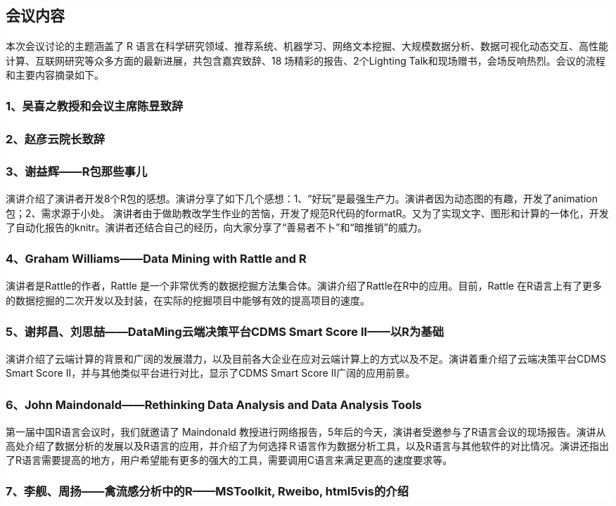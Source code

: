   <h2>
    会议内容
  </h2>
  
  <p>
    本次会议讨论的主题涵盖了 R 语言在科学研究领域、推荐系统、机器学习、网络文本挖掘、大规模数据分析、数据可视化动态交互、高性能计算、互联网研究等众多方面的最新进展，共包含嘉宾致辞、18 场精彩的报告、2个Lighting Talk和现场赠书，会场反响热烈。会议的流程和主要内容摘录如下。
  </p>
  
  <h3>
    1、吴喜之教授和会议主席陈昱致辞
  </h3>
  
  <h3>
    2、赵彦云院长致辞
  </h3>
  
  <h3>
    3、谢益辉——R包那些事儿
  </h3>
  
  <p>
    演讲介绍了演讲者开发8个R包的感想。演讲分享了如下几个感想：1、“好玩”是最强生产力。演讲者因为动态图的有趣，开发了animation包；2、需求源于小处。 演讲者由于做助教改学生作业的苦恼，开发了规范R代码的formatR。又为了实现文字、图形和计算的一体化，开发了自动化报告的knitr。演讲者还结合自己的经历，向大家分享了“善易者不卜”和“暗推销”的威力。
  </p>
  
  <h3>
    4、Graham Williams——Data Mining with Rattle and R
  </h3>
  
  <p>
    演讲者是Rattle的作者，Rattle 是一个非常优秀的数据挖掘方法集合体。演讲介绍了Rattle在R中的应用。目前，Rattle 在R语言上有了更多的数据挖掘的二次开发以及封装，在实际的挖掘项目中能够有效的提高项目的速度。
  </p>
  
  <h3>
    5、谢邦昌、刘思喆——DataMing云端决策平台CDMS Smart Score II——以R为基础
  </h3>
  
  <p>
    演讲介绍了云端计算的背景和广阔的发展潜力，以及目前各大企业在应对云端计算上的方式以及不足。演讲着重介绍了云端决策平台CDMS Smart Score II，并与其他类似平台进行对比，显示了CDMS Smart Score II广阔的应用前景。
  </p>
  
  <h3>
    6、John Maindonald——Rethinking Data Analysis and Data Analysis Tools
  </h3>
  
  <p>
    第一届中国R语言会议时，我们就邀请了 Maindonald 教授进行网络报告，5年后的今天，演讲者受邀参与了R语言会议的现场报告。演讲从高处介绍了数据分析的发展以及R语言的应用，并介绍了为何选择Ｒ语言作为数据分析工具，以及R语言与其他软件的对比情况。演讲还指出了R语言需要提高的地方，用户希望能有更多的强大的工具，需要调用C语言来满足更高的速度要求等。
  </p>
  
  <h3>
    7、李舰、周扬——禽流感分析中的R——MSToolkit, Rweibo, html5vis的介绍
  </h3>
  
